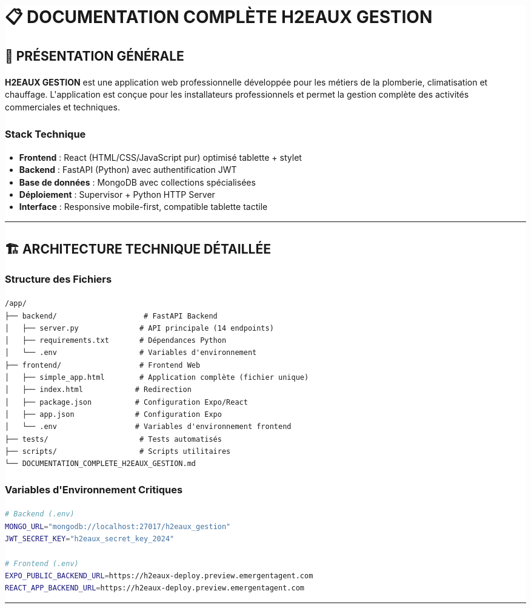 # 📋 **DOCUMENTATION COMPLÈTE H2EAUX GESTION**

## 🎯 **PRÉSENTATION GÉNÉRALE**

**H2EAUX GESTION** est une application web professionnelle développée pour les métiers de la plomberie, climatisation et chauffage. L'application est conçue pour les installateurs professionnels et permet la gestion complète des activités commerciales et techniques.

### **Stack Technique**
- **Frontend** : React (HTML/CSS/JavaScript pur) optimisé tablette + stylet
- **Backend** : FastAPI (Python) avec authentification JWT
- **Base de données** : MongoDB avec collections spécialisées
- **Déploiement** : Supervisor + Python HTTP Server
- **Interface** : Responsive mobile-first, compatible tablette tactile

---

## 🏗️ **ARCHITECTURE TECHNIQUE DÉTAILLÉE**

### **Structure des Fichiers**
```
/app/
├── backend/                    # FastAPI Backend
│   ├── server.py              # API principale (14 endpoints)
│   ├── requirements.txt       # Dépendances Python
│   └── .env                   # Variables d'environnement
├── frontend/                  # Frontend Web
│   ├── simple_app.html        # Application complète (fichier unique)
│   ├── index.html            # Redirection
│   ├── package.json          # Configuration Expo/React
│   ├── app.json              # Configuration Expo
│   └── .env                  # Variables d'environnement frontend
├── tests/                     # Tests automatisés
├── scripts/                   # Scripts utilitaires
└── DOCUMENTATION_COMPLETE_H2EAUX_GESTION.md
```

### **Variables d'Environnement Critiques**
```bash
# Backend (.env)
MONGO_URL="mongodb://localhost:27017/h2eaux_gestion"
JWT_SECRET_KEY="h2eaux_secret_key_2024"

# Frontend (.env)
EXPO_PUBLIC_BACKEND_URL=https://h2eaux-deploy.preview.emergentagent.com
REACT_APP_BACKEND_URL=https://h2eaux-deploy.preview.emergentagent.com
```

---
